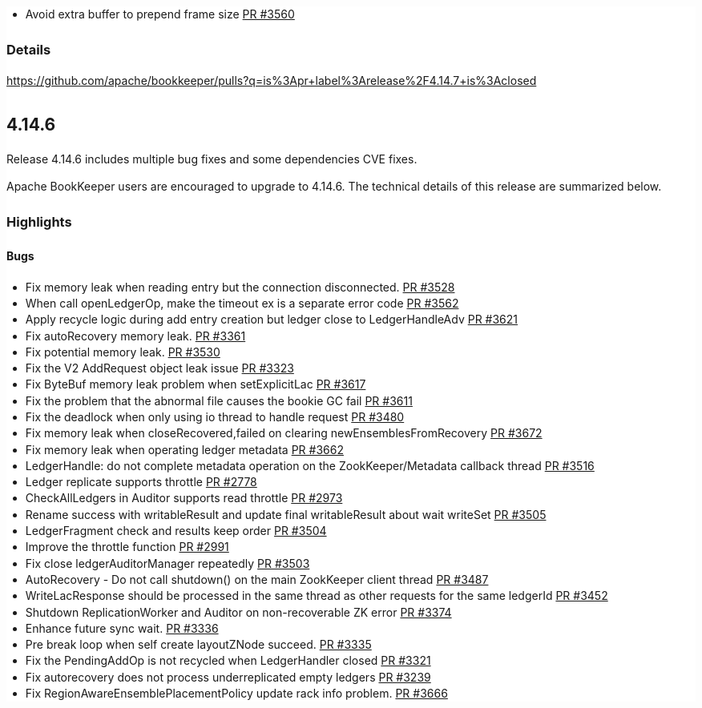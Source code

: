 * Avoid extra buffer to prepend frame size [PR #3560](https://github.com/apache/bookkeeper/pull/3560)

### Details
https://github.com/apache/bookkeeper/pulls?q=is%3Apr+label%3Arelease%2F4.14.7+is%3Aclosed

## 4.14.6

Release 4.14.6 includes multiple bug fixes and some dependencies CVE fixes.

Apache BookKeeper users are encouraged to upgrade to 4.14.6.
The technical details of this release are summarized below.

### Highlights

#### Bugs

* Fix memory leak when reading entry but the connection disconnected. [PR #3528](https://github.com/apache/bookkeeper/pull/3528)
* When call openLedgerOp, make the timeout ex is a separate error code [PR #3562](https://github.com/apache/bookkeeper/pull/3562)
* Apply recycle logic during add entry creation but ledger close to LedgerHandleAdv [PR #3621](https://github.com/apache/bookkeeper/pull/3621)
* Fix autoRecovery memory leak. [PR #3361](https://github.com/apache/bookkeeper/pull/3361)
* Fix potential memory leak. [PR #3530](https://github.com/apache/bookkeeper/pull/3530)
* Fix the V2 AddRequest object leak issue [PR #3323](https://github.com/apache/bookkeeper/pull/3323)
* Fix ByteBuf memory leak problem when setExplicitLac [PR #3617](https://github.com/apache/bookkeeper/pull/3617)
* Fix the problem that the abnormal file causes the bookie GC fail [PR #3611](https://github.com/apache/bookkeeper/pull/3611)
* Fix the deadlock when only using io thread to handle request [PR #3480](https://github.com/apache/bookkeeper/pull/3480)
* Fix memory leak when closeRecovered,failed on clearing newEnsemblesFromRecovery [PR #3672](https://github.com/apache/bookkeeper/pull/3672)
* Fix memory leak when operating ledger metadata [PR #3662](https://github.com/apache/bookkeeper/pull/3662)
* LedgerHandle: do not complete metadata operation on the ZookKeeper/Metadata callback thread [PR #3516](https://github.com/apache/bookkeeper/pull/3516)
* Ledger replicate supports throttle [PR #2778](https://github.com/apache/bookkeeper/pull/2778)
* CheckAllLedgers in Auditor supports read throttle [PR #2973](https://github.com/apache/bookkeeper/pull/2973)
* Rename success with writableResult and update final writableResult about wait writeSet [PR #3505](https://github.com/apache/bookkeeper/pull/3505)
* LedgerFragment check and results keep order [PR #3504](https://github.com/apache/bookkeeper/pull/3504)
* Improve the throttle function [PR #2991](https://github.com/apache/bookkeeper/pull/2991)
* Fix close ledgerAuditorManager repeatedly [PR #3503](https://github.com/apache/bookkeeper/pull/3503)
* AutoRecovery - Do not call shutdown() on the main ZookKeeper client thread [PR #3487](https://github.com/apache/bookkeeper/pull/3487)
* WriteLacResponse should be processed in the same thread as other requests for the same ledgerId [PR #3452](https://github.com/apache/bookkeeper/pull/3452)
* Shutdown ReplicationWorker and Auditor on non-recoverable ZK error [PR #3374](https://github.com/apache/bookkeeper/pull/3374)
* Enhance future sync wait. [PR #3336](https://github.com/apache/bookkeeper/pull/3336)
* Pre break loop when self create layoutZNode succeed. [PR #3335](https://github.com/apache/bookkeeper/pull/3335)
* Fix the PendingAddOp is not recycled when LedgerHandler closed [PR #3321](https://github.com/apache/bookkeeper/pull/3321)
* Fix autorecovery does not process underreplicated empty ledgers [PR #3239](https://github.com/apache/bookkeeper/pull/3239)
* Fix RegionAwareEnsemblePlacementPolicy update rack info problem. [PR #3666](https://github.com/apache/bookkeeper/pull/3666)